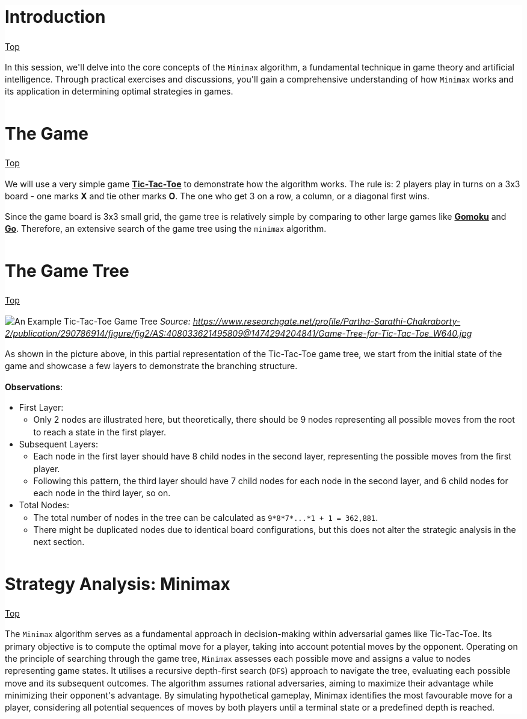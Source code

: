 # Introduction
[Top](#tpp)

In this session, we'll delve into the core concepts of the `Minimax` algorithm, a fundamental technique in game theory and artificial intelligence. Through practical exercises and discussions, you'll gain a comprehensive understanding of how `Minimax` works and its application in determining optimal strategies in games.

# The Game
[Top](#tpp)

We will use a very simple game **[Tic-Tac-Toe](https://www.wikiwand.com/en/Tic-tac-toe)** to demonstrate how the algorithm works. The rule is: 2 players play in turns on a 3x3 board - one marks **X** and tie other marks **O**. The one who get 3 on a row, a column, or a diagonal first wins. 

Since the game board is 3x3 small grid, the game tree is relatively simple by comparing to other large games like **[Gomoku](https://www.wikiwand.com/en/Gomoku)** and **[Go](https://www.wikiwand.com/en/Go_(game))**. Therefore, an extensive search of the game tree using the `minimax` algorithm.

# The Game Tree
[Top](#tpp)

![An Example Tic-Tac-Toe Game Tree](https://www.researchgate.net/profile/Partha-Sarathi-Chakraborty-2/publication/290786914/figure/fig2/AS:408033621495809@1474294204841/Game-Tree-for-Tic-Tac-Toe_W640.jpg)
*Source: https://www.researchgate.net/profile/Partha-Sarathi-Chakraborty-2/publication/290786914/figure/fig2/AS:408033621495809@1474294204841/Game-Tree-for-Tic-Tac-Toe_W640.jpg*

As shown in the picture above, in this partial representation of the Tic-Tac-Toe game tree, we start from the initial state of the game and showcase a few layers to demonstrate the branching structure.

**Observations**:
- First Layer:
    - Only 2 nodes are illustrated here, but theoretically, there should be 9 nodes representing all possible moves from the root to reach a state in the first player.
- Subsequent Layers:
    - Each node in the first layer should have 8 child nodes in the second layer, representing the possible moves from the first player.
    - Following this pattern, the third layer should have 7 child nodes for each node in the second layer, and 6 child nodes for each node in the third layer, so on.
- Total Nodes:
    - The total number of nodes in the tree can be calculated as `9*8*7*...*1 + 1 = 362,881`.
    - There might be duplicated nodes due to identical board configurations, but this does not alter the strategic analysis in the next section.

# Strategy Analysis: Minimax
[Top](#tpp)

The `Minimax` algorithm serves as a fundamental approach in decision-making within adversarial games like Tic-Tac-Toe. Its primary objective is to compute the optimal move for a player, taking into account potential moves by the opponent. Operating on the principle of searching through the game tree, `Minimax` assesses each possible move and assigns a value to nodes representing game states. It utilises a recursive depth-first search (`DFS`) approach to navigate the tree, evaluating each possible move and its subsequent outcomes. The algorithm assumes rational adversaries, aiming to maximize their advantage while minimizing their opponent's advantage. By simulating hypothetical gameplay, Minimax identifies the most favourable move for a player, considering all potential sequences of moves by both players until a terminal state or a predefined depth is reached.
